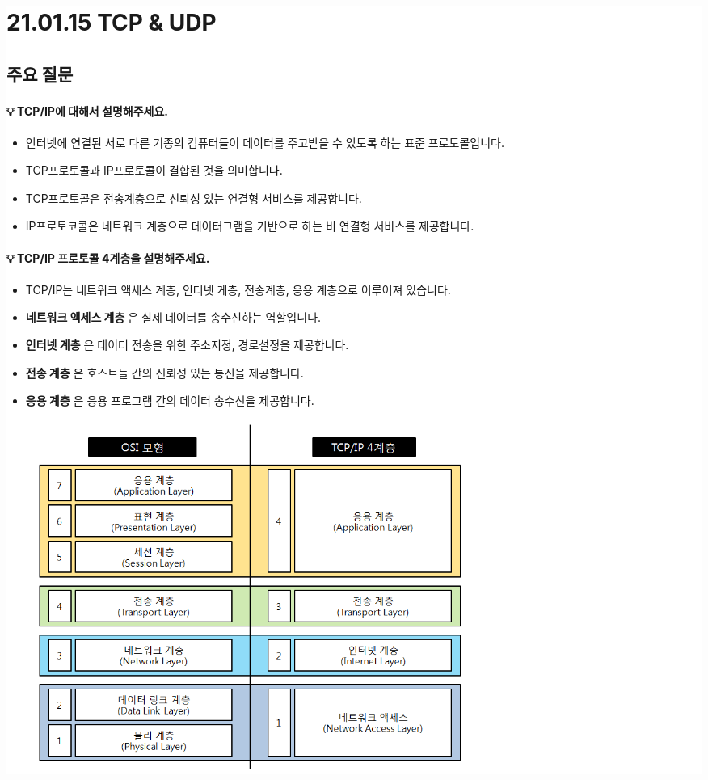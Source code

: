 # 21.01.15 TCP & UDP

## 주요 질문

#### 💡 TCP/IP에 대해서 설명해주세요.
   * 인터넷에 연결된 서로 다른 기종의 컴퓨터들이 데이터를 주고받을 수 있도록 하는 표준 프로토콜입니다.

   * TCP프로토콜과 IP프로토콜이 결합된 것을 의미합니다.

   * TCP프로토콜은 전송계층으로 신뢰성 있는 연결형 서비스를 제공합니다.

   * IP프로토코콜은 네트워크 계층으로 데이터그램을 기반으로 하는 비 연결형 서비스를 제공합니다.
   

#### 💡 TCP/IP 프로토콜 4계층을 설명해주세요.
   * TCP/IP는  네트워크 액세스 계층, 인터넷 게층, 전송계층, 응용 계층으로 이루어져 있습니다.

   * __네트워크 액세스 계층__ 은 실제 데이터를 송수신하는 역할입니다.

   * __인터넷 계층__ 은 데이터 전송을 위한 주소지정, 경로설정을 제공합니다.

   * __전송 계층__ 은 호스트들 간의 신뢰성 있는 통신을 제공합니다.

   * __응용 계층__ 은 응용 프로그램 간의 데이터 송수신을 제공합니다.


       <img src="images/tcp-ip.png" width="550" >
  